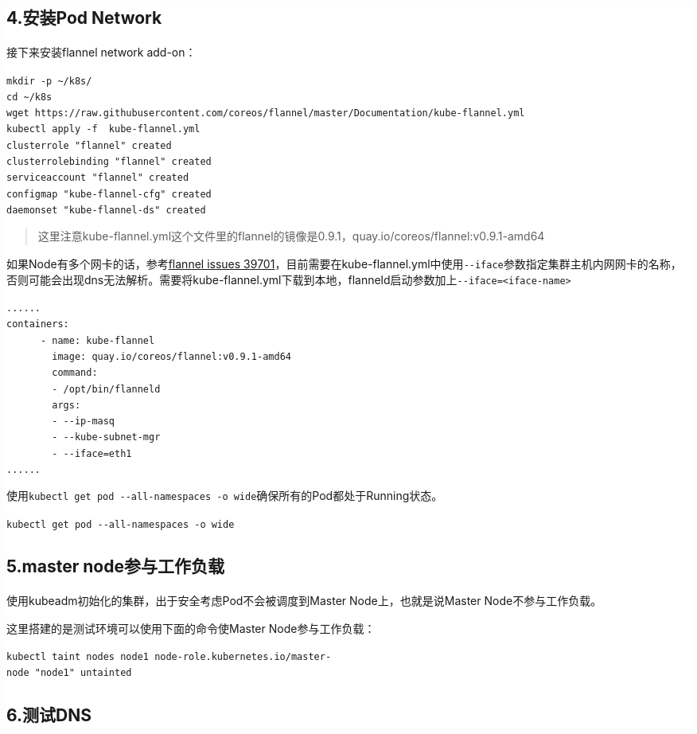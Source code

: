 ## 4.安装Pod Network

接下来安装flannel network add-on：

```Shell
mkdir -p ~/k8s/
cd ~/k8s
wget https://raw.githubusercontent.com/coreos/flannel/master/Documentation/kube-flannel.yml
kubectl apply -f  kube-flannel.yml
clusterrole "flannel" created
clusterrolebinding "flannel" created
serviceaccount "flannel" created
configmap "kube-flannel-cfg" created
daemonset "kube-flannel-ds" created
```

> 这里注意kube-flannel.yml这个文件里的flannel的镜像是0.9.1，quay.io/coreos/flannel:v0.9.1-amd64

如果Node有多个网卡的话，参考[flannel issues 39701](https://github.com/kubernetes/kubernetes/issues/39701)，目前需要在kube-flannel.yml中使用`--iface`参数指定集群主机内网网卡的名称，否则可能会出现dns无法解析。需要将kube-flannel.yml下载到本地，flanneld启动参数加上`--iface=<iface-name>`

```
......
containers:
      - name: kube-flannel
        image: quay.io/coreos/flannel:v0.9.1-amd64
        command:
        - /opt/bin/flanneld
        args:
        - --ip-masq
        - --kube-subnet-mgr
        - --iface=eth1
......

```

使用`kubectl get pod --all-namespaces -o wide`确保所有的Pod都处于Running状态。

```Shell
kubectl get pod --all-namespaces -o wide
```

## 5.master node参与工作负载

使用kubeadm初始化的集群，出于安全考虑Pod不会被调度到Master Node上，也就是说Master Node不参与工作负载。

这里搭建的是测试环境可以使用下面的命令使Master Node参与工作负载：

```Shell
kubectl taint nodes node1 node-role.kubernetes.io/master-
node "node1" untainted
```

## 6.测试DNS
